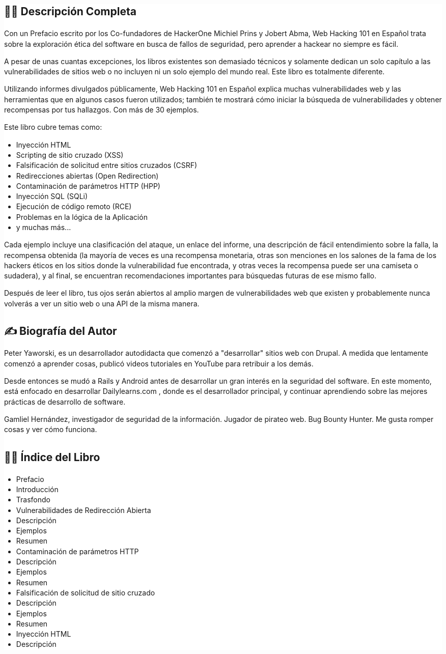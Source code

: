 ## 🙋‍♀️ Descripción Completa

Con un Prefacio escrito por los Co-fundadores de HackerOne Michiel Prins y Jobert Abma, Web Hacking 101 en Español trata sobre la exploración ética del software en busca de fallos de seguridad, pero aprender a hackear no siempre es fácil.

A pesar de unas cuantas excepciones, los libros existentes son demasiado técnicos y solamente dedican un solo capítulo a las vulnerabilidades de sitios web o no incluyen ni un solo ejemplo del mundo real. Este libro es totalmente diferente.

Utilizando informes divulgados públicamente, Web Hacking 101 en Español explica muchas vulnerabilidades web y las herramientas que en algunos casos fueron utilizados; también te mostrará cómo iniciar la búsqueda de vulnerabilidades y obtener recompensas por tus hallazgos. Con más de 30 ejemplos.

Este libro cubre temas como:
- Inyección HTML
- Scripting de sitio cruzado (XSS)
- Falsificación de solicitud entre sitios cruzados (CSRF)
- Redirecciones abiertas (Open Redirection)
- Contaminación de parámetros HTTP (HPP)
- Inyección SQL (SQLi)
- Ejecución de código remoto (RCE)
- Problemas en la lógica de la Aplicación
- y muchas más...

Cada ejemplo incluye una clasificación del ataque, un enlace del informe, una descripción de fácil entendimiento sobre la falla, la recompensa obtenida (la mayoría de veces es una recompensa monetaria, otras son menciones en los salones de la fama de los hackers éticos en los sitios donde la vulnerabilidad fue encontrada, y otras veces la recompensa puede ser una camiseta o sudadera), y al final, se encuentran recomendaciones importantes para búsquedas futuras de ese mismo fallo.

Después de leer el libro, tus ojos serán abiertos al amplio margen de vulnerabilidades web que existen y probablemente nunca volverás a ver un sitio web o una API de la misma manera.

## ✍ Biografía del Autor

Peter Yaworski, es un desarrollador autodidacta que comenzó a "desarrollar" sitios web con Drupal. A medida que lentamente comenzó a aprender cosas, publicó videos tutoriales en YouTube para retribuir a los demás.

Desde entonces se mudó a Rails y Android antes de desarrollar un gran interés en la seguridad del software. En este momento, está enfocado en desarrollar Dailylearns.com , donde es el desarrollador principal, y continuar aprendiendo sobre las mejores prácticas de desarrollo de software.

Gamliel Hernández, investigador de seguridad de la información. Jugador de pirateo web. Bug Bounty Hunter. Me gusta romper cosas y ver cómo funciona.

## 🕵️‍♂️ Índice del Libro

- Prefacio
- Introducción
- Trasfondo
- Vulnerabilidades de Redirección Abierta
- Descripción
- Ejemplos
- Resumen
- Contaminación de parámetros HTTP
- Descripción
- Ejemplos
- Resumen
- Falsificación de solicitud de sitio cruzado
- Descripción
- Ejemplos
- Resumen
- Inyección HTML
- Descripción
